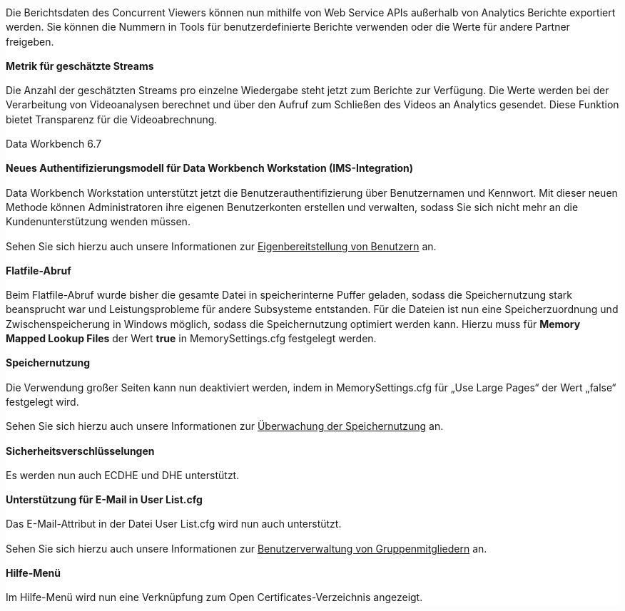    <td colname="col2"> <p> Die Berichtsdaten des Concurrent Viewers können nun mithilfe von Web Service APIs außerhalb von Analytics Berichte exportiert werden. Sie können die Nummern in Tools für benutzerdefinierte Berichte verwenden oder die Werte für andere Partner freigeben. </p> </td> 
  </tr> 
  <tr> 
   <td colname="col01"> <p></p> </td> 
   <td colname="col1"> <p> <b>Metrik für geschätzte Streams</b> </p> </td> 
   <td colname="col2"> <p> Die Anzahl der geschätzten Streams pro einzelne Wiedergabe steht jetzt zum Berichte zur Verfügung. Die Werte werden bei der Verarbeitung von Videoanalysen berechnet und über den Aufruf zum Schließen des Videos an Analytics gesendet. Diese Funktion bietet Transparenz für die Videoabrechnung. </p> </td> 
  </tr> 
  <tr> 
   <td> Data Workbench 6.7 </td> 
  </tr> 
  <tr> 
   <td colname="col01"></td> 
   <td colname="col1"> <p> <b> Neues Authentifizierungsmodell für Data Workbench Workstation (IMS-Integration)</b> </p> </td> 
   <td colname="col2"> <p>Data Workbench Workstation unterstützt jetzt die Benutzerauthentifizierung über Benutzernamen und Kennwort. Mit dieser neuen Methode können Administratoren ihre eigenen Benutzerkonten erstellen und verwalten, sodass Sie sich nicht mehr an die Kundenunterstützung wenden müssen. </p> <p>Sehen Sie sich hierzu auch unsere Informationen zur <a href="https://marketing.adobe.com/resources/help/en_US/insight/client/c_self-provisioning-users.html">Eigenbereitstellung von Benutzern</a> an. </p> </td> 
  </tr> 
  <tr> 
   <td colname="col01"></td> 
   <td colname="col1"> <p> <b>Flatfile-Abruf</b> </p> </td> 
   <td colname="col2"> <p>Beim Flatfile-Abruf wurde bisher die gesamte Datei in speicherinterne Puffer geladen, sodass die Speichernutzung stark beansprucht war und Leistungsprobleme für andere Subsysteme entstanden. Für die Dateien ist nun eine Speicherzuordnung und Zwischenspeicherung in Windows möglich, sodass die Speichernutzung optimiert werden kann. Hierzu muss für <b>Memory Mapped Lookup Files</b> der Wert <b>true</b> in <span class="filepath">MemorySettings.cfg</span> festgelegt werden. </p> </td> 
  </tr> 
  <tr> 
   <td colname="col01"></td> 
   <td colname="col1"> <p> <b>Speichernutzung</b> </p> </td> 
   <td colname="col2"> <p>Die Verwendung großer Seiten kann nun deaktiviert werden, indem in <span class="filepath">MemorySettings.cfg</span> für „Use Large Pages“ der Wert „false“ festgelegt wird. </p> <p>Sehen Sie sich hierzu auch unsere Informationen zur <a href="https://marketing.adobe.com/resources/help/en_US/insight/svrprod/t_mntr_mry_usg.html" format="html" scope="external">Überwachung der Speichernutzung</a> an. </p> </td> 
  </tr> 
  <tr> 
   <td colname="col01"></td> 
   <td colname="col1"> <p> <b>Sicherheitsverschlüsselungen</b> </p> </td> 
   <td colname="col2"> <p> Es werden nun auch ECDHE und DHE unterstützt. </p> </td> 
  </tr> 
  <tr> 
   <td colname="col01"></td> 
   <td colname="col1"> <p> <b> Unterstützung für E-Mail in User List.cfg</b> </p> </td> 
   <td colname="col2"> <p> Das E-Mail-Attribut in der Datei <span class="filepath">User List.cfg</span> wird nun auch unterstützt. </p> <p>Sehen Sie sich hierzu auch unsere Informationen zur <a href="https://marketing.adobe.com/resources/help/en_US/insight/svrprod/dwb_self_admin_member_access.html" format="html" scope="external">Benutzerverwaltung von Gruppenmitgliedern</a> an. </p> </td> 
  </tr> 
  <tr> 
   <td colname="col01"></td> 
   <td colname="col1"> <p> <b>Hilfe-Menü</b> </p> </td> 
   <td colname="col2"> <p> Im Hilfe-Menü wird nun eine Verknüpfung zum Open Certificates-Verzeichnis angezeigt. </p> </td> 
  </tr> 